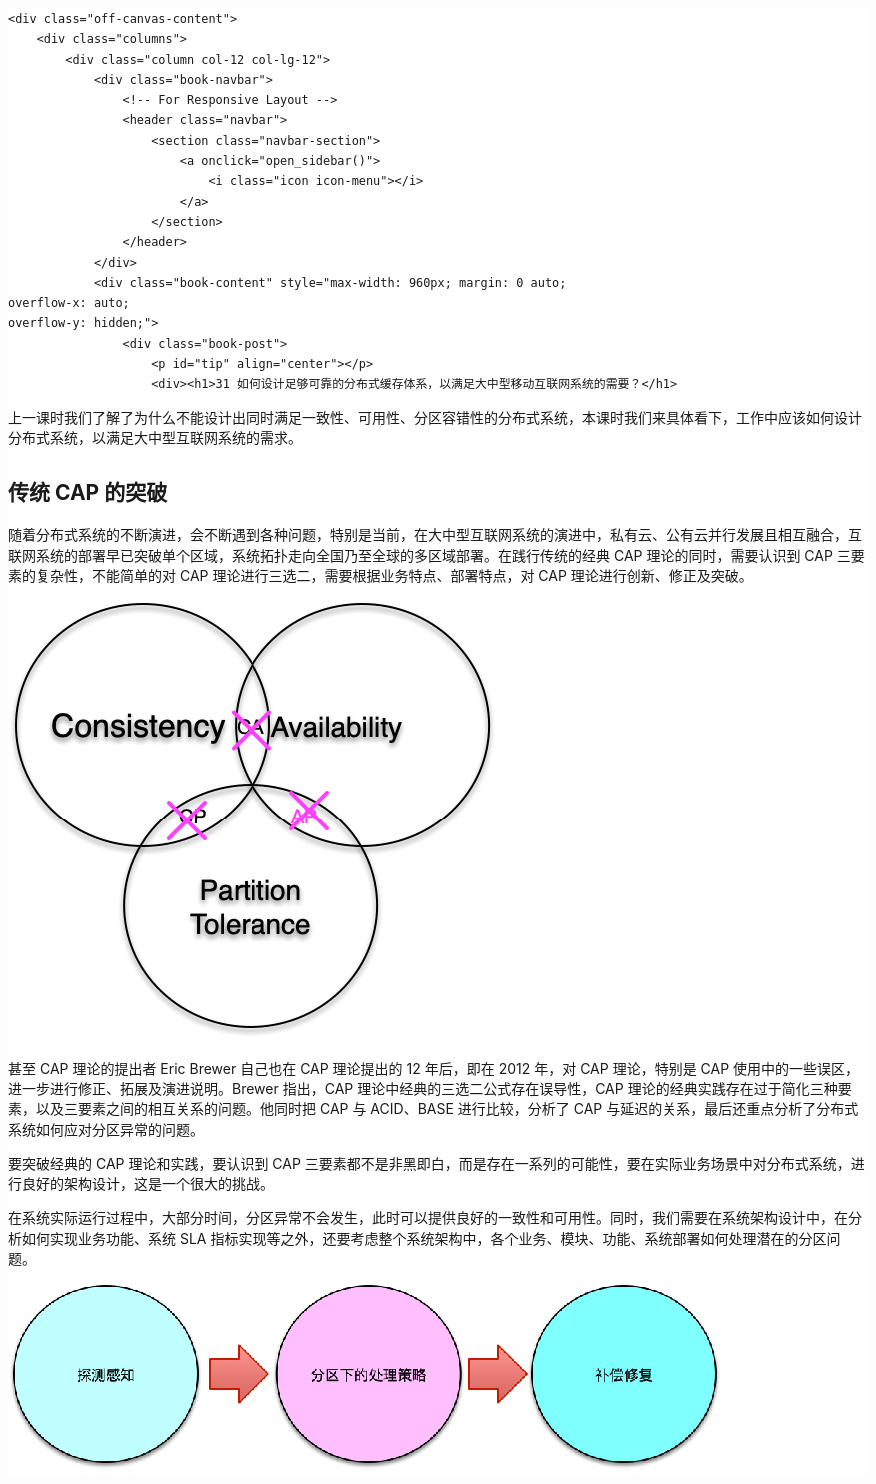    <div class="off-canvas-content">
        <div class="columns">
            <div class="column col-12 col-lg-12">
                <div class="book-navbar">
                    <!-- For Responsive Layout -->
                    <header class="navbar">
                        <section class="navbar-section">
                            <a onclick="open_sidebar()">
                                <i class="icon icon-menu"></i>
                            </a>
                        </section>
                    </header>
                </div>
                <div class="book-content" style="max-width: 960px; margin: 0 auto;
    overflow-x: auto;
    overflow-y: hidden;">
                    <div class="book-post">
                        <p id="tip" align="center"></p>
                        <div><h1>31 如何设计足够可靠的分布式缓存体系，以满足大中型移动互联网系统的需要？</h1>
<p>上一课时我们了解了为什么不能设计出同时满足一致性、可用性、分区容错性的分布式系统，本课时我们来具体看下，工作中应该如何设计分布式系统，以满足大中型互联网系统的需求。</p>
<h2>传统 CAP 的突破</h2>
<p>随着分布式系统的不断演进，会不断遇到各种问题，特别是当前，在大中型互联网系统的演进中，私有云、公有云并行发展且相互融合，互联网系统的部署早已突破单个区域，系统拓扑走向全国乃至全球的多区域部署。在践行传统的经典 CAP 理论的同时，需要认识到 CAP 三要素的复杂性，不能简单的对 CAP 理论进行三选二，需要根据业务特点、部署特点，对 CAP 理论进行创新、修正及突破。</p>
<p><img src="assets/Cgq2xl3zZ2CANfnKAADx20uIQl0460.png" alt="img" /></p>
<p>甚至 CAP 理论的提出者 Eric Brewer 自己也在 CAP 理论提出的 12 年后，即在 2012 年，对 CAP 理论，特别是 CAP 使用中的一些误区，进一步进行修正、拓展及演进说明。Brewer 指出，CAP 理论中经典的三选二公式存在误导性，CAP 理论的经典实践存在过于简化三种要素，以及三要素之间的相互关系的问题。他同时把 CAP 与 ACID、BASE 进行比较，分析了 CAP 与延迟的关系，最后还重点分析了分布式系统如何应对分区异常的问题。</p>
<p>要突破经典的 CAP 理论和实践，要认识到 CAP 三要素都不是非黑即白，而是存在一系列的可能性，要在实际业务场景中对分布式系统，进行良好的架构设计，这是一个很大的挑战。</p>
<p>在系统实际运行过程中，大部分时间，分区异常不会发生，此时可以提供良好的一致性和可用性。同时，我们需要在系统架构设计中，在分析如何实现业务功能、系统 SLA 指标实现等之外，还要考虑整个系统架构中，各个业务、模块、功能、系统部署如何处理潜在的分区问题。</p>
<p><img src="assets/Cgq2xl3zZ3CAbkqsAABzsMxLE94667.png" alt="img" /></p>